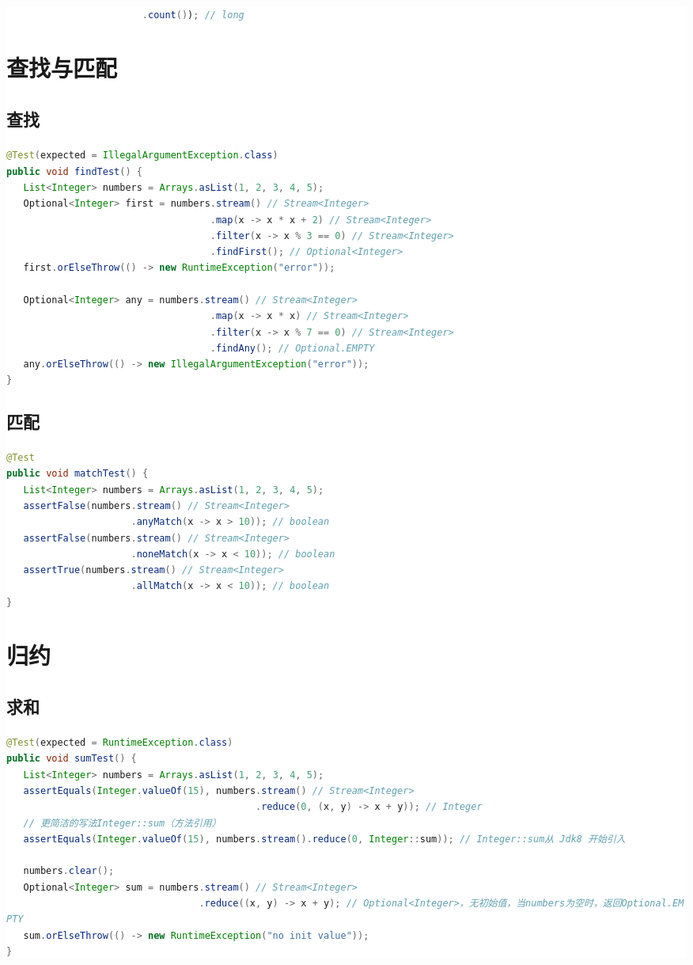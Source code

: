 ```Java
                        .count()); // long
```



# 查找与匹配

## 查找
```Java
@Test(expected = IllegalArgumentException.class)
public void findTest() {
   List<Integer> numbers = Arrays.asList(1, 2, 3, 4, 5);
   Optional<Integer> first = numbers.stream() // Stream<Integer>
                                    .map(x -> x * x + 2) // Stream<Integer>
                                    .filter(x -> x % 3 == 0) // Stream<Integer>
                                    .findFirst(); // Optional<Integer>
   first.orElseThrow(() -> new RuntimeException("error"));
   
   Optional<Integer> any = numbers.stream() // Stream<Integer>
                                    .map(x -> x * x) // Stream<Integer>
                                    .filter(x -> x % 7 == 0) // Stream<Integer>
                                    .findAny(); // Optional.EMPTY
   any.orElseThrow(() -> new IllegalArgumentException("error"));
}
```

## 匹配
```Java
@Test
public void matchTest() {
   List<Integer> numbers = Arrays.asList(1, 2, 3, 4, 5);
   assertFalse(numbers.stream() // Stream<Integer>
                      .anyMatch(x -> x > 10)); // boolean
   assertFalse(numbers.stream() // Stream<Integer>
                      .noneMatch(x -> x < 10)); // boolean
   assertTrue(numbers.stream() // Stream<Integer>
                      .allMatch(x -> x < 10)); // boolean
}
```

# 归约

## 求和
```Java
@Test(expected = RuntimeException.class)
public void sumTest() {
   List<Integer> numbers = Arrays.asList(1, 2, 3, 4, 5);
   assertEquals(Integer.valueOf(15), numbers.stream() // Stream<Integer>
                                            .reduce(0, (x, y) -> x + y)); // Integer
   // 更简洁的写法Integer::sum（方法引用）
   assertEquals(Integer.valueOf(15), numbers.stream().reduce(0, Integer::sum)); // Integer::sum从 Jdk8 开始引入
   
   numbers.clear();
   Optional<Integer> sum = numbers.stream() // Stream<Integer>
                                  .reduce((x, y) -> x + y); // Optional<Integer>，无初始值，当numbers为空时，返回Optional.EMPTY
   sum.orElseThrow(() -> new RuntimeException("no init value"));
}
```
